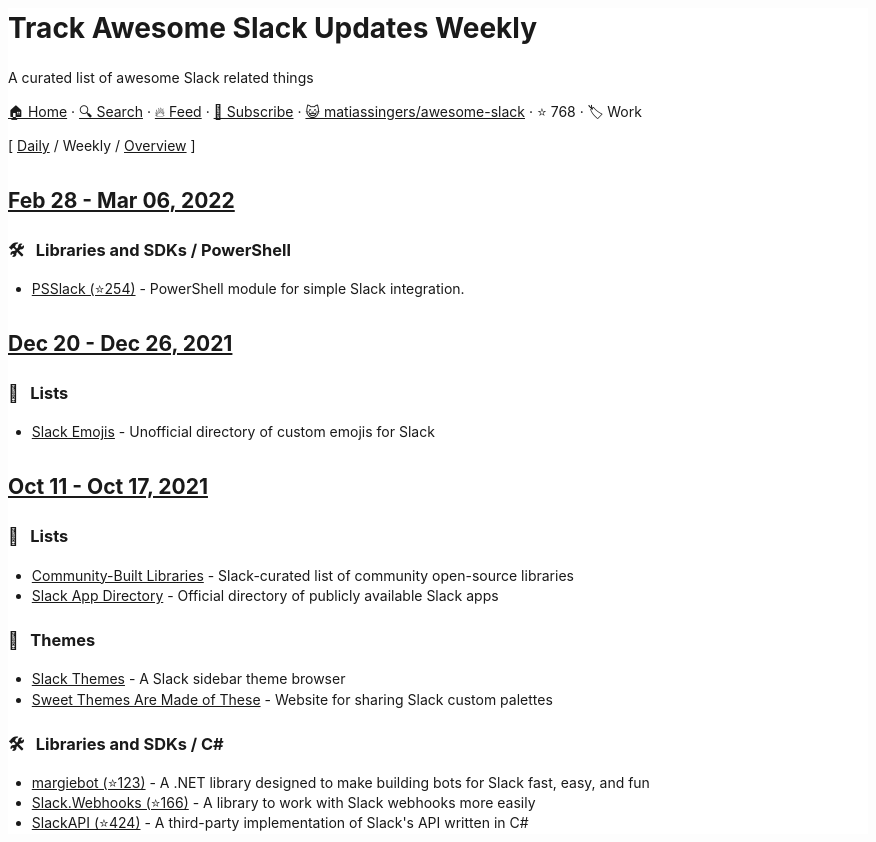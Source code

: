 # Track Awesome Slack Updates Weekly

A curated list of awesome Slack related things

[🏠 Home](/README.md) · [🔍 Search](https://test.trackawesomelist.com/search/) · [🔥 Feed](https://test.trackawesomelist.com/matiassingers/awesome-slack/week/feed.xml) · [📮 Subscribe](https://trackawesomelist.us17.list-manage.com/subscribe?u=d2f0117aa829c83a63ec63c2f&id=36a103854c) · [😺 matiassingers/awesome-slack](https://github.com/matiassingers/awesome-slack/blob/main/README.md) · ⭐ 768 · 🏷️ Work

[ [Daily](/content/matiassingers/awesome-slack/README.md) / Weekly / [Overview](/content/matiassingers/awesome-slack/readme/README.md) ]



## [Feb 28 - Mar 06, 2022](/content/2022/9/README.md)

### :hammer_and_wrench:   Libraries and SDKs / PowerShell

*   [PSSlack (⭐254)](https://github.com/RamblingCookieMonster/PSSlack) -  PowerShell module for simple Slack integration.

## [Dec 20 - Dec 26, 2021](/content/2021/51/README.md)

### :pencil:   Lists

*   [Slack Emojis](https://emoji.gg) - Unofficial directory of custom emojis for Slack

## [Oct 11 - Oct 17, 2021](/content/2021/41/README.md)

### :pencil:   Lists

*   [Community-Built Libraries](https://api.slack.com/community) - Slack-curated list of community open-source libraries
*   [Slack App Directory](https://slack.com/apps) - Official directory of publicly available Slack apps

### :art:   Themes

*   [Slack Themes](http://slackthemes.net/) - A Slack sidebar theme browser
*   [Sweet Themes Are Made of These](http://sweetthemesaremadeofthe.se/) - Website for sharing Slack custom palettes

### :hammer_and_wrench:   Libraries and SDKs / C#

*   [margiebot (⭐123)](https://github.com/jammerware/margiebot) - A .NET library designed to make building bots for Slack fast, easy, and fun
*   [Slack.Webhooks (⭐166)](https://github.com/nerdfury/Slack.Webhooks) - A library to work with Slack webhooks more easily
*   [SlackAPI (⭐424)](https://github.com/Inumedia/SlackAPI) - A third-party implementation of Slack's API written in C#
